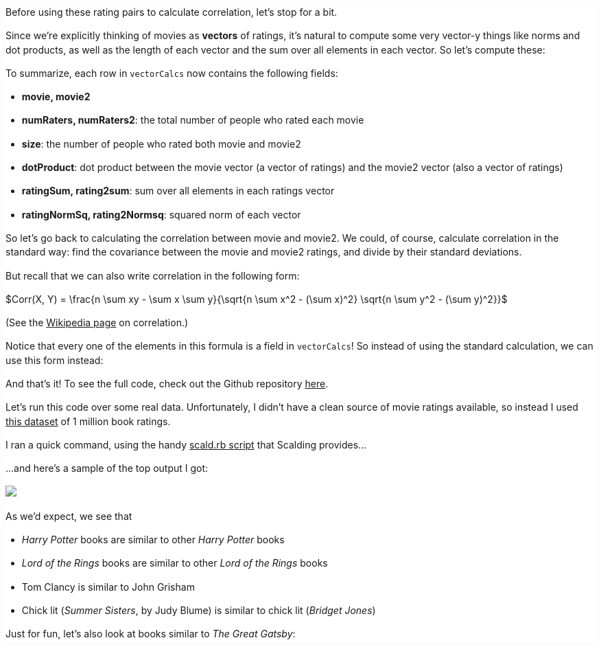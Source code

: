 Before using these rating pairs to calculate correlation, let’s stop for a bit.

Since we’re explicitly thinking of movies as **vectors** of ratings, it’s natural to compute some very vector-y things like norms and dot products, as well as the length of each vector and the sum over all elements in each vector. So let’s compute these:

To summarize, each row in `vectorCalcs` now contains the following fields:

- **movie, movie2**

- **numRaters, numRaters2**: the total number of people who rated each movie

- **size**: the number of people who rated both movie and movie2

- **dotProduct**: dot product between the movie vector (a vector of ratings) and the movie2 vector (also a vector of ratings)

- **ratingSum, rating2sum**: sum over all elements in each ratings vector

- **ratingNormSq, rating2Normsq**: squared norm of each vector


So let’s go back to calculating the correlation between movie and movie2. We could, of course, calculate correlation in the standard way: find the covariance between the movie and movie2 ratings, and divide by their standard deviations.

But recall that we can also write correlation in the following form:

$Corr(X, Y) = \frac{n \sum xy - \sum x \sum y}{\sqrt{n \sum x^2 - (\sum x)^2} \sqrt{n \sum y^2 - (\sum y)^2}}$

(See the [Wikipedia page](http://en.wikipedia.org/wiki/Correlation_and_dependence) on correlation.)

Notice that every one of the elements in this formula is a field in `vectorCalcs`! So instead of using the standard calculation, we can use this form instead:

And that’s it! To see the full code, check out the Github repository [here](https://github.com/echen/scaldingale).

Let’s run this code over some real data. Unfortunately, I didn’t have a clean source of movie ratings available, so instead I used [this dataset](http://www.informatik.uni-freiburg.de/~cziegler/BX) of 1 million book ratings.

I ran a quick command, using the handy [scald.rb script](https://github.com/twitter/scalding/wiki/Scald.rb) that Scalding provides…

…and here’s a sample of the top output I got:

[![](http://i.imgur.com/e6wpQOt.png)
](http://i.imgur.com/e6wpQOt.png)

As we’d expect, we see that

- *Harry Potter* books are similar to other *Harry Potter* books

- *Lord of the Rings* books are similar to other *Lord of the Rings* books

- Tom Clancy is similar to John Grisham

- Chick lit (*Summer Sisters*, by Judy Blume) is similar to chick lit (*Bridget Jones*)


Just for fun, let’s also look at books similar to *The Great Gatsby*:

